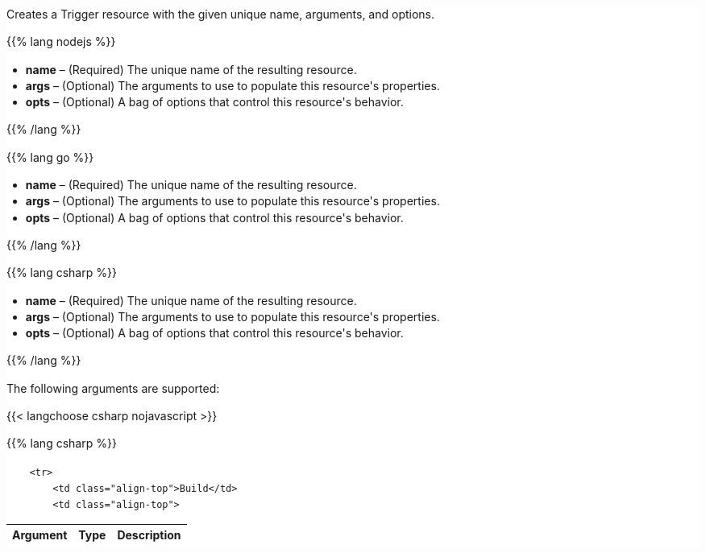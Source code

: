 Creates a Trigger resource with the given unique name, arguments, and options.

{{% lang nodejs %}}

<ul class="pl-10">
    <li><strong>name</strong> &ndash; (Required) The unique name of the resulting resource.</li>
    <li><strong>args</strong> &ndash;  (Optional)  The arguments to use to populate this resource's properties.</li>
    <li><strong>opts</strong> &ndash; (Optional) A bag of options that control this resource's behavior.</li>
</ul>

{{% /lang %}}

{{% lang go %}}

<ul class="pl-10">
    <li><strong>name</strong> &ndash; (Required) The unique name of the resulting resource.</li>
    <li><strong>args</strong> &ndash;  (Optional)  The arguments to use to populate this resource's properties.</li>
    <li><strong>opts</strong> &ndash; (Optional) A bag of options that control this resource's behavior.</li>
</ul>

{{% /lang %}}

{{% lang csharp %}}

<ul class="pl-10">
    <li><strong>name</strong> &ndash; (Required) The unique name of the resulting resource.</li>
    <li><strong>args</strong> &ndash;  (Optional)  The arguments to use to populate this resource's properties.</li>
    <li><strong>opts</strong> &ndash; (Optional) A bag of options that control this resource's behavior.</li>
</ul>

{{% /lang %}}

The following arguments are supported:


{{< langchoose csharp nojavascript >}}


{{% lang csharp %}}


<table class="ml-6">
    <thead>
        <tr>
            <th>Argument</th>
            <th>Type</th>
            <th>Description</th>
        </tr>
    </thead>
    <tbody>
    
        <tr>
            <td class="align-top">Build</td>
            <td class="align-top">
                